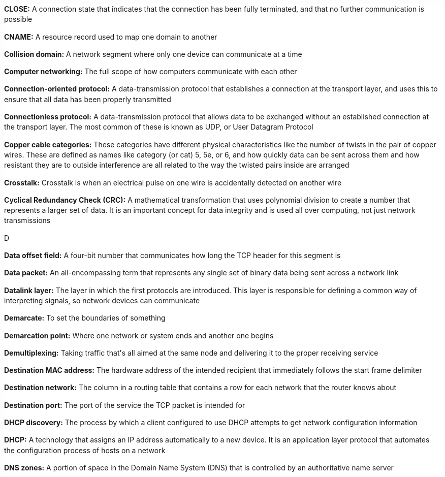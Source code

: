 **CLOSE:** A connection state that indicates that the connection has been fully terminated, and that no further communication is possible

**CNAME:** A resource record used to map one domain to another

**Collision domain:** A network segment where only one device can communicate at a time

**Computer networking:** The full scope of how computers communicate with each other

**Connection-oriented protocol:** A data-transmission protocol that establishes a connection at the transport layer, and uses this to ensure that all data has been properly transmitted

**Connectionless protocol:** A data-transmission protocol that allows data to be exchanged without an established connection at the transport layer. The most common of these is known as UDP, or User Datagram Protocol

**Copper cable categories:** These categories have different physical characteristics like the number of twists in the pair of copper wires. These are defined as names like category (or cat) 5, 5e, or 6, and how quickly data can be sent across them and how resistant they are to outside interference are all related to the way the twisted pairs inside are arranged

**Crosstalk:** Crosstalk is when an electrical pulse on one wire is accidentally detected on another wire

**Cyclical Redundancy Check (CRC):** A mathematical transformation that uses polynomial division to create a number that represents a larger set of data. It is an important concept for data integrity and is used all over computing, not just network transmissions

D

**Data offset field:** A four-bit number that communicates how long the TCP header for this segment is

**Data packet:** An all-encompassing term that represents any single set of binary data being sent across a network link

**Datalink layer:** The layer in which the first protocols are introduced. This layer is responsible for defining a common way of interpreting signals, so network devices can communicate

**Demarcate:** To set the boundaries of something

**Demarcation point:** Where one network or system ends and another one begins

**Demultiplexing:** Taking traffic that's all aimed at the same node and delivering it to the proper receiving service

**Destination MAC address:** The hardware address of the intended recipient that immediately follows the start frame delimiter

**Destination network:** The column in a routing table that contains a row for each network that the router knows about

**Destination port:** The port of the service the TCP packet is intended for

**DHCP discovery:** The process by which a client configured to use DHCP attempts to get network configuration information

**DHCP:** A technology that assigns an IP address automatically to a new device. It is an application layer protocol that automates the configuration process of hosts on a network

**DNS zones:** A portion of space in the Domain Name System (DNS) that is controlled by an authoritative name server
